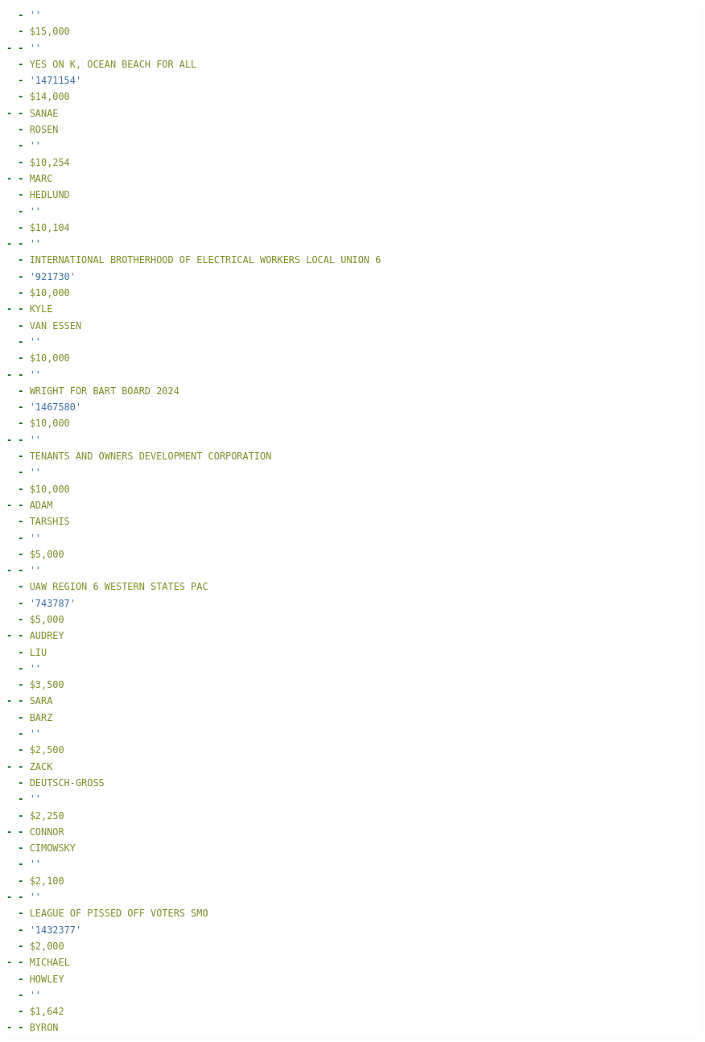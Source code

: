 ```yaml
  - ''
  - $15,000
- - ''
  - YES ON K, OCEAN BEACH FOR ALL
  - '1471154'
  - $14,000
- - SANAE
  - ROSEN
  - ''
  - $10,254
- - MARC
  - HEDLUND
  - ''
  - $10,104
- - ''
  - INTERNATIONAL BROTHERHOOD OF ELECTRICAL WORKERS LOCAL UNION 6
  - '921730'
  - $10,000
- - KYLE
  - VAN ESSEN
  - ''
  - $10,000
- - ''
  - WRIGHT FOR BART BOARD 2024
  - '1467580'
  - $10,000
- - ''
  - TENANTS AND OWNERS DEVELOPMENT CORPORATION
  - ''
  - $10,000
- - ADAM
  - TARSHIS
  - ''
  - $5,000
- - ''
  - UAW REGION 6 WESTERN STATES PAC
  - '743787'
  - $5,000
- - AUDREY
  - LIU
  - ''
  - $3,500
- - SARA
  - BARZ
  - ''
  - $2,500
- - ZACK
  - DEUTSCH-GROSS
  - ''
  - $2,250
- - CONNOR
  - CIMOWSKY
  - ''
  - $2,100
- - ''
  - LEAGUE OF PISSED OFF VOTERS SMO
  - '1432377'
  - $2,000
- - MICHAEL
  - HOWLEY
  - ''
  - $1,642
- - BYRON
```